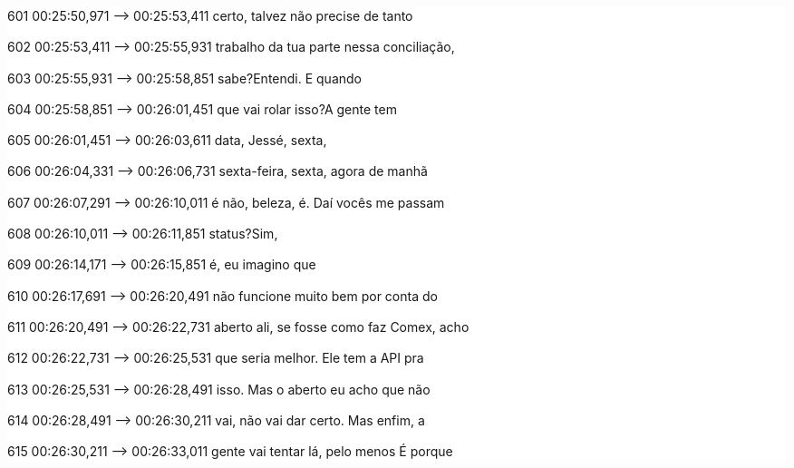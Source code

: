 601
00:25:50,971 --> 00:25:53,411
certo, talvez não precise de tanto

602
00:25:53,411 --> 00:25:55,931
trabalho da tua parte nessa conciliação,

603
00:25:55,931 --> 00:25:58,851
sabe?Entendi. E quando

604
00:25:58,851 --> 00:26:01,451
que vai rolar isso?A gente tem

605
00:26:01,451 --> 00:26:03,611
data, Jessé, sexta,

606
00:26:04,331 --> 00:26:06,731
sexta-feira, sexta, agora de manhã

607
00:26:07,291 --> 00:26:10,011
é não, beleza, é. Daí vocês me passam

608
00:26:10,011 --> 00:26:11,851
status?Sim,

609
00:26:14,171 --> 00:26:15,851
é, eu imagino que

610
00:26:17,691 --> 00:26:20,491
não funcione muito bem por conta do

611
00:26:20,491 --> 00:26:22,731
aberto ali, se fosse como faz Comex, acho

612
00:26:22,731 --> 00:26:25,531
que seria melhor. Ele tem a API pra

613
00:26:25,531 --> 00:26:28,491
isso. Mas o aberto eu acho que não

614
00:26:28,491 --> 00:26:30,211
vai, não vai dar certo. Mas enfim, a

615
00:26:30,211 --> 00:26:33,011
gente vai tentar lá, pelo menos É porque
